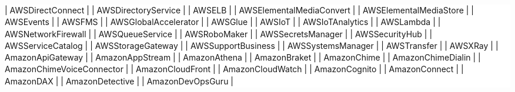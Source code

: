 | AWSDirectConnect           |
| AWSDirectoryService        |
| AWSELB                     |
| AWSElementalMediaConvert   |
| AWSElementalMediaStore     |
| AWSEvents                  |
| AWSFMS                     |
| AWSGlobalAccelerator       |
| AWSGlue                    |
| AWSIoT                     |
| AWSIoTAnalytics            |
| AWSLambda                  |
| AWSNetworkFirewall         |
| AWSQueueService            |
| AWSRoboMaker               |
| AWSSecretsManager          |
| AWSSecurityHub             |
| AWSServiceCatalog          |
| AWSStorageGateway          |
| AWSSupportBusiness         |
| AWSSystemsManager          |
| AWSTransfer                |
| AWSXRay                    |
| AmazonApiGateway           |
| AmazonAppStream            |
| AmazonAthena               |
| AmazonBraket               |
| AmazonChime                |
| AmazonChimeDialin          |
| AmazonChimeVoiceConnector  |
| AmazonCloudFront           |
| AmazonCloudWatch           |
| AmazonCognito              |
| AmazonConnect              |
| AmazonDAX                  |
| AmazonDetective            |
| AmazonDevOpsGuru           |